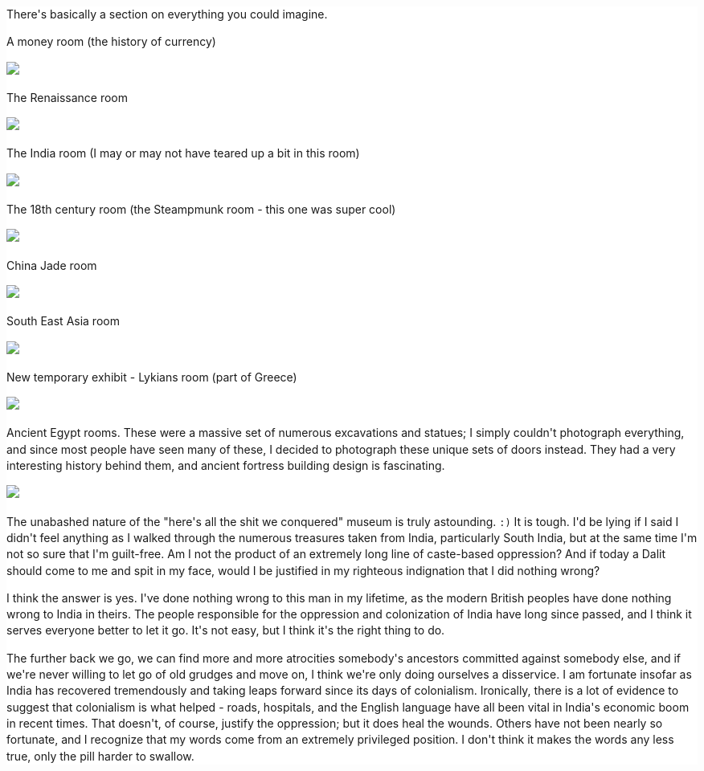 There's basically a section on everything you could imagine.

A money room (the history of currency)

![](/content/images/2015/11/2015-11-30-11-16-30.jpg)

The Renaissance room

![](/content/images/2015/11/2015-11-30-11-20-05.jpg)

The India room (I may or may not have teared up a bit in this room)

![](/content/images/2015/11/2015-11-30-11-21-08.jpg)

The 18th century room (the Steampmunk room - this one was super cool)

![](/content/images/2015/11/2015-11-30-11-21-42.jpg)

China Jade room

![](/content/images/2015/11/2015-11-30-11-22-08.jpg)

South East Asia room

![](/content/images/2015/11/2015-11-30-11-22-45.jpg)

New temporary exhibit - Lykians room (part of Greece)

![](/content/images/2015/11/2015-11-30-11-23-36.jpg)

Ancient Egypt rooms. These were a massive set of numerous excavations and statues; I simply couldn't photograph everything, and since most people have seen many of these, I decided to photograph these unique sets of doors instead. They had a very interesting history behind them, and ancient fortress building design is fascinating.

![](/content/images/2015/11/2015-11-30-11-24-12.jpg)

The unabashed nature of the "here's all the shit we conquered" museum is truly astounding. ```:)``` It is tough. I'd be lying if I said I didn't feel anything as I walked through the numerous treasures taken from India, particularly South India, but at the same time I'm not so sure that I'm guilt-free. Am I not the product of an extremely long line of caste-based oppression? And if today a Dalit should come to me and spit in my face, would I be justified in my righteous indignation that I did nothing wrong?

I think the answer is yes. I've done nothing wrong to this man in my lifetime, as the modern British peoples have done nothing wrong to India in theirs. The people responsible for the oppression and colonization of India have long since passed, and I think it serves everyone better to let it go. It's not easy, but I think it's the right thing to do.

The further back we go, we can find more and more atrocities somebody's ancestors committed against somebody else, and if we're never willing to let go of old grudges and move on, I think we're only doing ourselves a disservice. I am fortunate insofar as India has recovered tremendously and taking leaps forward since its days of colonialism. Ironically, there is a lot of evidence to suggest that colonialism is what helped - roads, hospitals, and the English language have all been vital in India's economic boom in recent times. That doesn't, of course, justify the oppression; but it does heal the wounds. Others have not been nearly so fortunate, and I recognize that my words come from an extremely privileged position. I don't think it makes the words any less true, only the pill harder to swallow.
